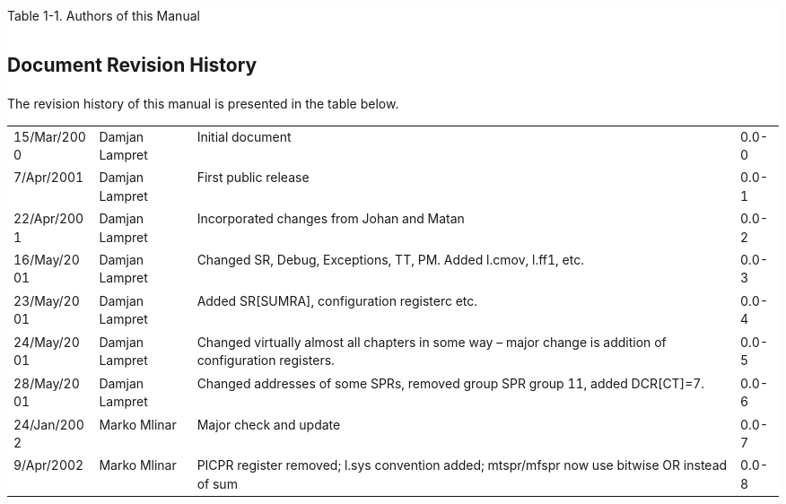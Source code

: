 Table 1-1. Authors of this Manual

## <span id="anchor-3"></span>Document Revision History

The revision history of this manual is presented in the table below.

<table>
<tbody>
<tr class="odd">
<td>15/Mar/2000</td>
<td>Damjan Lampret</td>
<td>Initial document</td>
<td>0.0-0</td>
</tr>
<tr class="even">
<td>7/Apr/2001</td>
<td>Damjan Lampret</td>
<td>First public release</td>
<td>0.0-1</td>
</tr>
<tr class="odd">
<td>22/Apr/2001</td>
<td>Damjan Lampret</td>
<td>Incorporated changes from Johan and Matan</td>
<td>0.0-2</td>
</tr>
<tr class="even">
<td>16/May/2001</td>
<td>Damjan Lampret</td>
<td>Changed SR, Debug, Exceptions, TT, PM. Added l.cmov, l.ff1, etc.</td>
<td>0.0-3</td>
</tr>
<tr class="odd">
<td>23/May/2001</td>
<td>Damjan Lampret</td>
<td>Added SR[SUMRA], configuration registerc etc.</td>
<td>0.0-4</td>
</tr>
<tr class="even">
<td>24/May/2001</td>
<td>Damjan Lampret</td>
<td>Changed virtually almost all chapters in some way – major change is addition of configuration registers.</td>
<td>0.0-5</td>
</tr>
<tr class="odd">
<td>28/May/2001</td>
<td>Damjan Lampret</td>
<td>Changed addresses of some SPRs, removed group SPR group 11, added DCR[CT]=7.</td>
<td>0.0-6</td>
</tr>
<tr class="even">
<td>24/Jan/2002</td>
<td>Marko Mlinar</td>
<td>Major check and update</td>
<td>0.0-7</td>
</tr>
<tr class="odd">
<td>9/Apr/2002</td>
<td>Marko Mlinar</td>
<td>PICPR register removed; l.sys convention added; mtspr/mfspr now use bitwise OR instead of sum</td>
<td>0.0-8</td>
</tr>